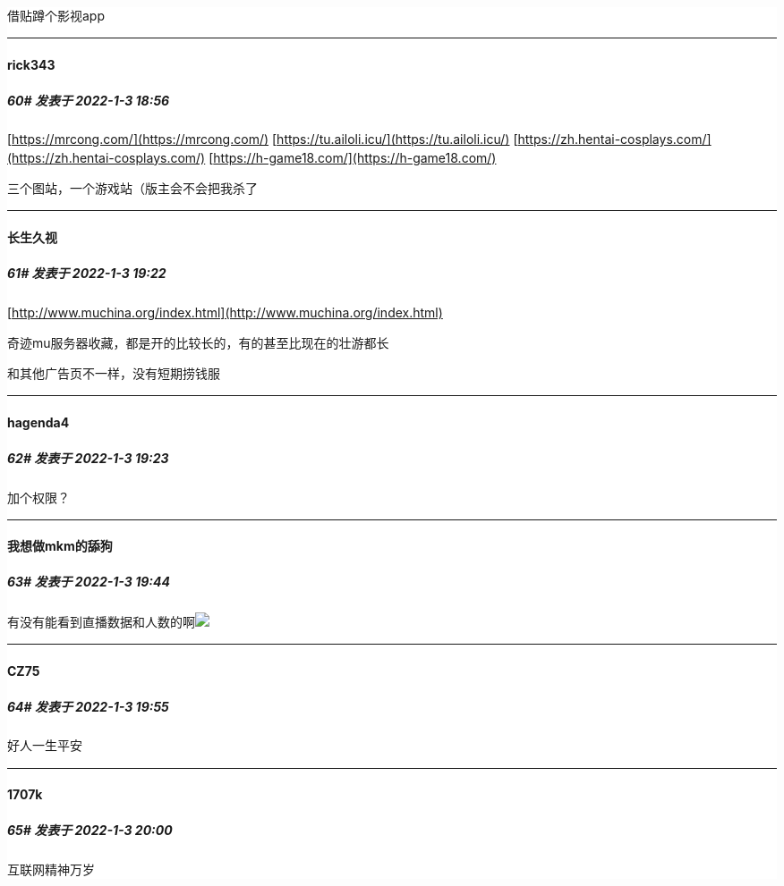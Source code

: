 借贴蹲个影视app

*****

####  rick343  
##### 60#       发表于 2022-1-3 18:56

[https://mrcong.com/](https://mrcong.com/)
[https://tu.ailoli.icu/](https://tu.ailoli.icu/)
[https://zh.hentai-cosplays.com/](https://zh.hentai-cosplays.com/)
[https://h-game18.com/](https://h-game18.com/)

三个图站，一个游戏站（版主会不会把我杀了



*****

####  长生久视  
##### 61#       发表于 2022-1-3 19:22

[http://www.muchina.org/index.html](http://www.muchina.org/index.html)

奇迹mu服务器收藏，都是开的比较长的，有的甚至比现在的壮游都长

和其他广告页不一样，没有短期捞钱服

*****

####  hagenda4  
##### 62#       发表于 2022-1-3 19:23

加个权限？



*****

####  我想做mkm的舔狗  
##### 63#       发表于 2022-1-3 19:44

有没有能看到直播数据和人数的啊<img src="https://static.saraba1st.com/image/smiley/face2017/038.png" referrerpolicy="no-referrer">

*****

####  CZ75  
##### 64#       发表于 2022-1-3 19:55

好人一生平安

*****

####  1707k  
##### 65#       发表于 2022-1-3 20:00

互联网精神万岁
